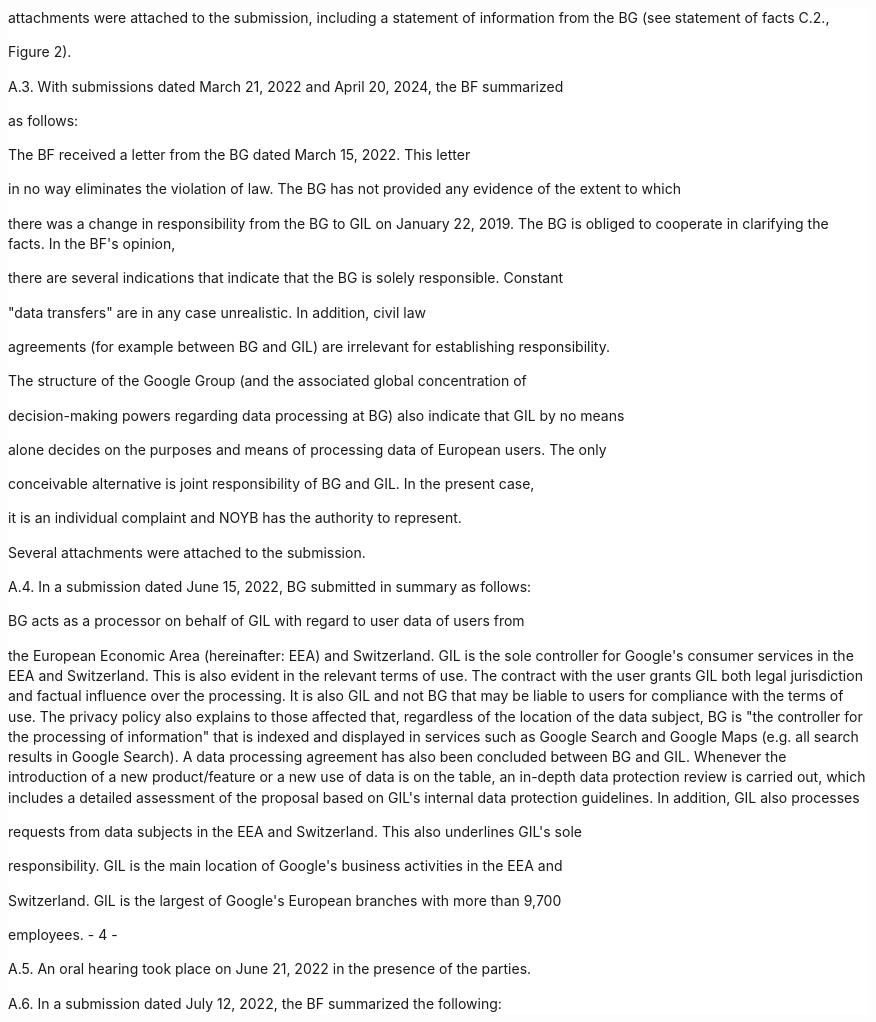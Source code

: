 attachments were attached to the submission, including a statement of information from the BG (see statement of facts C.2.,

Figure 2).

A.3. With submissions dated March 21, 2022 and April 20, 2024, the BF summarized

as follows:

The BF received a letter from the BG dated March 15, 2022. This letter

in no way eliminates the violation of law. The BG has not provided any evidence of the extent to which

there was a change in responsibility from the BG to GIL on January 22, 2019. The BG is obliged to cooperate in clarifying the facts. In the BF's opinion,

there are several indications that indicate that the BG is solely responsible. Constant

"data transfers" are in any case unrealistic. In addition, civil law

agreements (for example between BG and GIL) are irrelevant for establishing responsibility.

The structure of the Google Group (and the associated global concentration of

decision-making powers regarding data processing at BG) also indicate that GIL by no means

alone decides on the purposes and means of processing data of European users. The only

conceivable alternative is joint responsibility of BG and GIL. In the present case,

it is an individual complaint and NOYB has the authority to represent.

Several attachments were attached to the submission.

A.4. In a submission dated June 15, 2022, BG submitted in summary as follows:

BG acts as a processor on behalf of GIL with regard to user data of users from

the European Economic Area (hereinafter: EEA) and Switzerland. GIL is the sole controller for Google's consumer services in the EEA and Switzerland. This is also evident in the relevant terms of use. The contract with the user grants GIL both legal jurisdiction and factual influence over the processing. It is also GIL and not BG that may be liable to users for compliance with the terms of use. The privacy policy also explains to those affected that, regardless of the location of the data subject, BG is "the controller for the processing of information" that is indexed and displayed in services such as Google Search and Google Maps (e.g. all search results in Google Search). A data processing agreement has also been concluded between BG and GIL. Whenever the introduction of a new product/feature or a new use of data is on the table, an in-depth data protection review is carried out, which includes a detailed assessment of the proposal based on GIL's internal data protection guidelines. In addition, GIL also processes

requests from data subjects in the EEA and Switzerland. This also underlines GIL's sole

responsibility. GIL is the main location of Google's business activities in the EEA and

Switzerland. GIL is the largest of Google's European branches with more than 9,700

employees. - 4 -

A.5. An oral hearing took place on June 21, 2022 in the presence of the parties.

A.6. In a submission dated July 12, 2022, the BF summarized the following:
